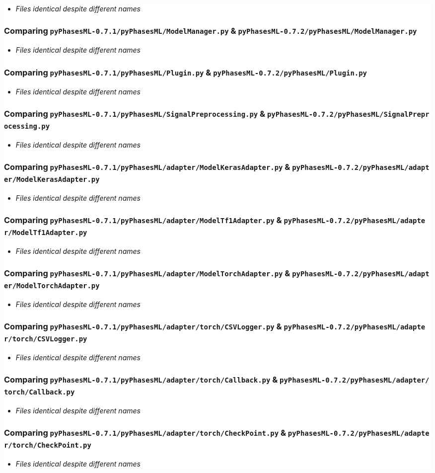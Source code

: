  * *Files identical despite different names*

### Comparing `pyPhasesML-0.7.1/pyPhasesML/ModelManager.py` & `pyPhasesML-0.7.2/pyPhasesML/ModelManager.py`

 * *Files identical despite different names*

### Comparing `pyPhasesML-0.7.1/pyPhasesML/Plugin.py` & `pyPhasesML-0.7.2/pyPhasesML/Plugin.py`

 * *Files identical despite different names*

### Comparing `pyPhasesML-0.7.1/pyPhasesML/SignalPreprocessing.py` & `pyPhasesML-0.7.2/pyPhasesML/SignalPreprocessing.py`

 * *Files identical despite different names*

### Comparing `pyPhasesML-0.7.1/pyPhasesML/adapter/ModelKerasAdapter.py` & `pyPhasesML-0.7.2/pyPhasesML/adapter/ModelKerasAdapter.py`

 * *Files identical despite different names*

### Comparing `pyPhasesML-0.7.1/pyPhasesML/adapter/ModelTf1Adapter.py` & `pyPhasesML-0.7.2/pyPhasesML/adapter/ModelTf1Adapter.py`

 * *Files identical despite different names*

### Comparing `pyPhasesML-0.7.1/pyPhasesML/adapter/ModelTorchAdapter.py` & `pyPhasesML-0.7.2/pyPhasesML/adapter/ModelTorchAdapter.py`

 * *Files identical despite different names*

### Comparing `pyPhasesML-0.7.1/pyPhasesML/adapter/torch/CSVLogger.py` & `pyPhasesML-0.7.2/pyPhasesML/adapter/torch/CSVLogger.py`

 * *Files identical despite different names*

### Comparing `pyPhasesML-0.7.1/pyPhasesML/adapter/torch/Callback.py` & `pyPhasesML-0.7.2/pyPhasesML/adapter/torch/Callback.py`

 * *Files identical despite different names*

### Comparing `pyPhasesML-0.7.1/pyPhasesML/adapter/torch/CheckPoint.py` & `pyPhasesML-0.7.2/pyPhasesML/adapter/torch/CheckPoint.py`

 * *Files identical despite different names*
